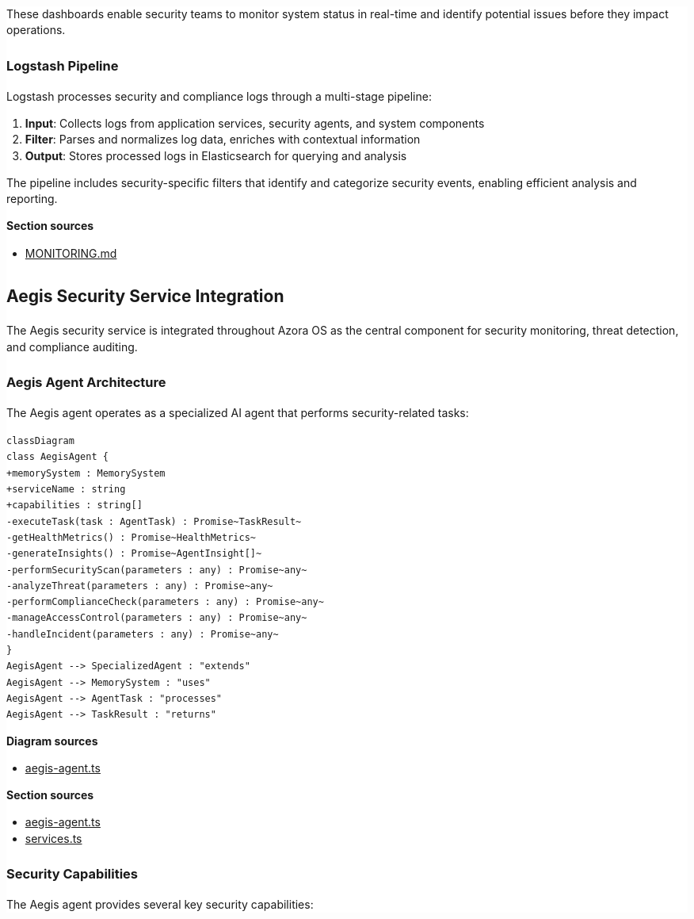 These dashboards enable security teams to monitor system status in real-time and identify potential issues before they impact operations.

### Logstash Pipeline
Logstash processes security and compliance logs through a multi-stage pipeline:

1. **Input**: Collects logs from application services, security agents, and system components
2. **Filter**: Parses and normalizes log data, enriches with contextual information
3. **Output**: Stores processed logs in Elasticsearch for querying and analysis

The pipeline includes security-specific filters that identify and categorize security events, enabling efficient analysis and reporting.

**Section sources**
- [MONITORING.md](file://codex/MONITORING.md)

## Aegis Security Service Integration
The Aegis security service is integrated throughout Azora OS as the central component for security monitoring, threat detection, and compliance auditing.

### Aegis Agent Architecture
The Aegis agent operates as a specialized AI agent that performs security-related tasks:

```mermaid
classDiagram
class AegisAgent {
+memorySystem : MemorySystem
+serviceName : string
+capabilities : string[]
-executeTask(task : AgentTask) : Promise~TaskResult~
-getHealthMetrics() : Promise~HealthMetrics~
-generateInsights() : Promise~AgentInsight[]~
-performSecurityScan(parameters : any) : Promise~any~
-analyzeThreat(parameters : any) : Promise~any~
-performComplianceCheck(parameters : any) : Promise~any~
-manageAccessControl(parameters : any) : Promise~any~
-handleIncident(parameters : any) : Promise~any~
}
AegisAgent --> SpecializedAgent : "extends"
AegisAgent --> MemorySystem : "uses"
AegisAgent --> AgentTask : "processes"
AegisAgent --> TaskResult : "returns"
```

**Diagram sources**
- [aegis-agent.ts](file://genome/ai-hierarchy/specialized-agents/aegis-agent.ts#L15-L437)

**Section sources**
- [aegis-agent.ts](file://genome/ai-hierarchy/specialized-agents/aegis-agent.ts)
- [services.ts](file://genome/agent-tools/services.ts)

### Security Capabilities
The Aegis agent provides several key security capabilities:
